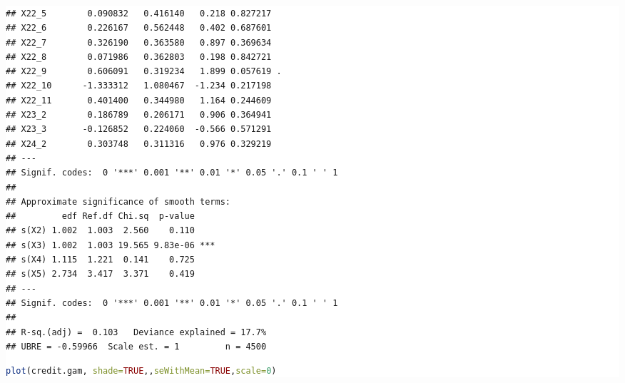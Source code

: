 ```
## X22_5        0.090832   0.416140   0.218 0.827217    
## X22_6        0.226167   0.562448   0.402 0.687601    
## X22_7        0.326190   0.363580   0.897 0.369634    
## X22_8        0.071986   0.362803   0.198 0.842721    
## X22_9        0.606091   0.319234   1.899 0.057619 .  
## X22_10      -1.333312   1.080467  -1.234 0.217198    
## X22_11       0.401400   0.344980   1.164 0.244609    
## X23_2        0.186789   0.206171   0.906 0.364941    
## X23_3       -0.126852   0.224060  -0.566 0.571291    
## X24_2        0.303748   0.311316   0.976 0.329219    
## ---
## Signif. codes:  0 '***' 0.001 '**' 0.01 '*' 0.05 '.' 0.1 ' ' 1
## 
## Approximate significance of smooth terms:
##         edf Ref.df Chi.sq  p-value    
## s(X2) 1.002  1.003  2.560    0.110    
## s(X3) 1.002  1.003 19.565 9.83e-06 ***
## s(X4) 1.115  1.221  0.141    0.725    
## s(X5) 2.734  3.417  3.371    0.419    
## ---
## Signif. codes:  0 '***' 0.001 '**' 0.01 '*' 0.05 '.' 0.1 ' ' 1
## 
## R-sq.(adj) =  0.103   Deviance explained = 17.7%
## UBRE = -0.59966  Scale est. = 1         n = 4500
```

```r
plot(credit.gam, shade=TRUE,,seWithMean=TRUE,scale=0)
```
